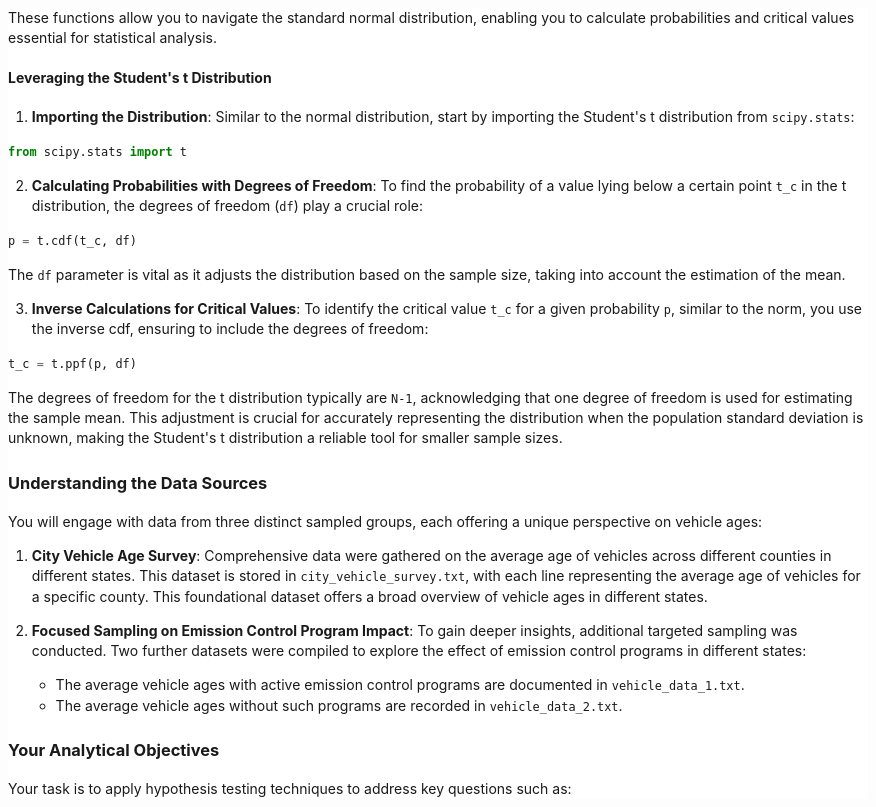 These functions allow you to navigate the standard normal distribution, enabling you to calculate probabilities and critical values essential for statistical analysis.

#### Leveraging the Student's t Distribution

1. **Importing the Distribution**: Similar to the normal distribution, start by importing the Student's t distribution from `scipy.stats`:

```python
from scipy.stats import t
```

2. **Calculating Probabilities with Degrees of Freedom**: To find the probability of a value lying below a certain point `t_c` in the t distribution, the degrees of freedom (`df`) play a crucial role:

```python
p = t.cdf(t_c, df)
```

The `df` parameter is vital as it adjusts the distribution based on the sample size, taking into account the estimation of the mean.

3. **Inverse Calculations for Critical Values**: To identify the critical value `t_c` for a given probability `p`, similar to the norm, you use the inverse cdf, ensuring to include the degrees of freedom:

```python
t_c = t.ppf(p, df)
```

The degrees of freedom for the t distribution typically are `N-1`, acknowledging that one degree of freedom is used for estimating the sample mean. This adjustment is crucial for accurately representing the distribution when the population standard deviation is unknown, making the Student's t distribution a reliable tool for smaller sample sizes.



### Understanding the Data Sources

You will engage with data from three distinct sampled groups, each offering a unique perspective on vehicle ages:

1. **City Vehicle Age Survey**: Comprehensive data were gathered on the average age of vehicles across different counties in different states. This dataset is stored in `city_vehicle_survey.txt`, with each line representing the average age of vehicles for a specific county. This foundational dataset offers a broad overview of vehicle ages in different states.

2. **Focused Sampling on Emission Control Program Impact**: To gain deeper insights, additional targeted sampling was conducted. Two further datasets were compiled to explore the effect of emission control programs in different states:
   - The average vehicle ages with active emission control programs are documented in `vehicle_data_1.txt`.
   - The average vehicle ages without such programs are recorded in `vehicle_data_2.txt`.

### Your Analytical Objectives

Your task is to apply hypothesis testing techniques to address key questions such as:
